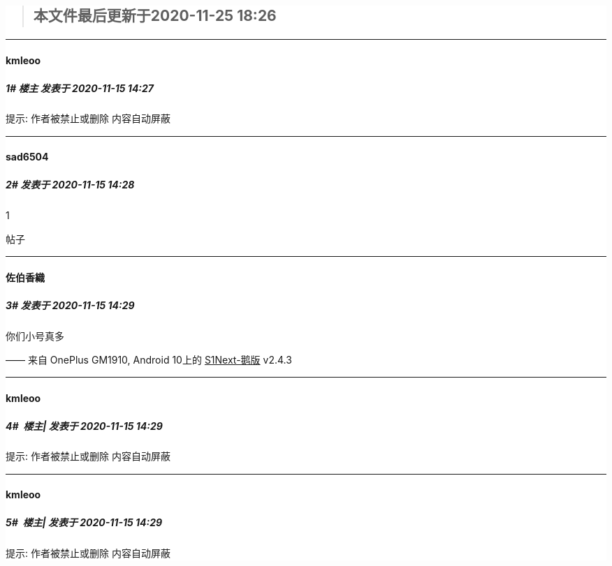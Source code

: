 > ## **本文件最后更新于2020-11-25 18:26** 



*****

####  kmleoo  
##### 1#       楼主       发表于 2020-11-15 14:27

提示: 作者被禁止或删除 内容自动屏蔽



*****

####  sad6504  
##### 2#       发表于 2020-11-15 14:28




1


帖子







*****

####  佐伯香織  
##### 3#       发表于 2020-11-15 14:29




你们小号真多

—— 来自 OnePlus GM1910, Android 10上的 [S1Next-鹅版](https://github.com/ykrank/S1-Next/releases) v2.4.3







*****

####  kmleoo  
##### 4#         楼主| 发表于 2020-11-15 14:29

提示: 作者被禁止或删除 内容自动屏蔽



*****

####  kmleoo  
##### 5#         楼主| 发表于 2020-11-15 14:29

提示: 作者被禁止或删除 内容自动屏蔽
